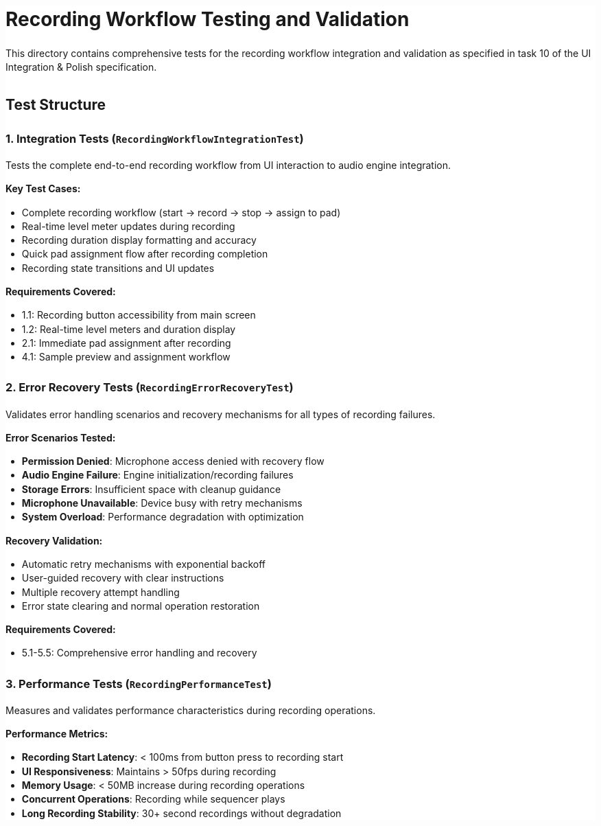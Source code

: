 # Recording Workflow Testing and Validation

This directory contains comprehensive tests for the recording workflow integration and validation as specified in task 10 of the UI Integration & Polish specification.

## Test Structure

### 1. Integration Tests (`RecordingWorkflowIntegrationTest`)

Tests the complete end-to-end recording workflow from UI interaction to audio engine integration.

**Key Test Cases:**
- Complete recording workflow (start → record → stop → assign to pad)
- Real-time level meter updates during recording
- Recording duration display formatting and accuracy
- Quick pad assignment flow after recording completion
- Recording state transitions and UI updates

**Requirements Covered:**
- 1.1: Recording button accessibility from main screen
- 1.2: Real-time level meters and duration display
- 2.1: Immediate pad assignment after recording
- 4.1: Sample preview and assignment workflow

### 2. Error Recovery Tests (`RecordingErrorRecoveryTest`)

Validates error handling scenarios and recovery mechanisms for all types of recording failures.

**Error Scenarios Tested:**
- **Permission Denied**: Microphone access denied with recovery flow
- **Audio Engine Failure**: Engine initialization/recording failures
- **Storage Errors**: Insufficient space with cleanup guidance
- **Microphone Unavailable**: Device busy with retry mechanisms
- **System Overload**: Performance degradation with optimization

**Recovery Validation:**
- Automatic retry mechanisms with exponential backoff
- User-guided recovery with clear instructions
- Multiple recovery attempt handling
- Error state clearing and normal operation restoration

**Requirements Covered:**
- 5.1-5.5: Comprehensive error handling and recovery

### 3. Performance Tests (`RecordingPerformanceTest`)

Measures and validates performance characteristics during recording operations.

**Performance Metrics:**
- **Recording Start Latency**: < 100ms from button press to recording start
- **UI Responsiveness**: Maintains > 50fps during recording
- **Memory Usage**: < 50MB increase during recording operations
- **Concurrent Operations**: Recording while sequencer plays
- **Long Recording Stability**: 30+ second recordings without degradation
